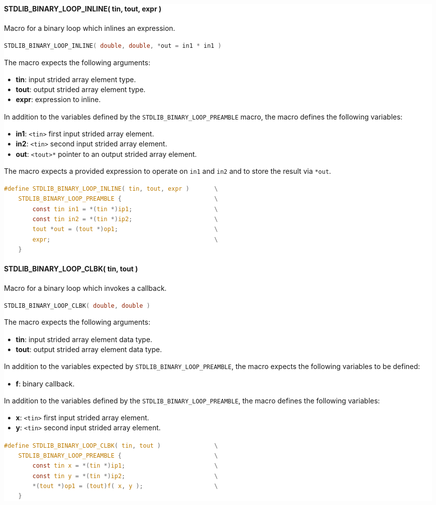 #### STDLIB_BINARY_LOOP_INLINE( tin, tout, expr )

Macro for a binary loop which inlines an expression.

```c
STDLIB_BINARY_LOOP_INLINE( double, double, *out = in1 * in1 )
```

The macro expects the following arguments:

-   **tin**: input strided array element type.
-   **tout**: output strided array element type.
-   **expr**: expression to inline.

In addition to the variables defined by the `STDLIB_BINARY_LOOP_PREAMBLE` macro, the macro defines the following variables:

-   **in1**: `<tin>` first input strided array element.
-   **in2**: `<tin>` second input strided array element.
-   **out**: `<tout>*` pointer to an output strided array element.

The macro expects a provided expression to operate on `in1` and `in2` and to store the result via `*out`.

```c
#define STDLIB_BINARY_LOOP_INLINE( tin, tout, expr )       \
    STDLIB_BINARY_LOOP_PREAMBLE {                          \
        const tin in1 = *(tin *)ip1;                       \
        const tin in2 = *(tin *)ip2;                       \
        tout *out = (tout *)op1;                           \
        expr;                                              \
    }
```

#### STDLIB_BINARY_LOOP_CLBK( tin, tout )

Macro for a binary loop which invokes a callback.

```c
STDLIB_BINARY_LOOP_CLBK( double, double )
```

The macro expects the following arguments:

-   **tin**: input strided array element data type.
-   **tout**: output strided array element data type.

In addition to the variables expected by `STDLIB_BINARY_LOOP_PREAMBLE`, the macro expects the following variables to be defined:

-   **f**: binary callback. 

In addition to the variables defined by the `STDLIB_BINARY_LOOP_PREAMBLE`, the macro defines the following variables:

-   **x**: `<tin>` first input strided array element.
-   **y**: `<tin>` second input strided array element.

```c
#define STDLIB_BINARY_LOOP_CLBK( tin, tout )               \
    STDLIB_BINARY_LOOP_PREAMBLE {                          \
        const tin x = *(tin *)ip1;                         \
        const tin y = *(tin *)ip2;                         \
        *(tout *)op1 = (tout)f( x, y );                    \
    }
```
